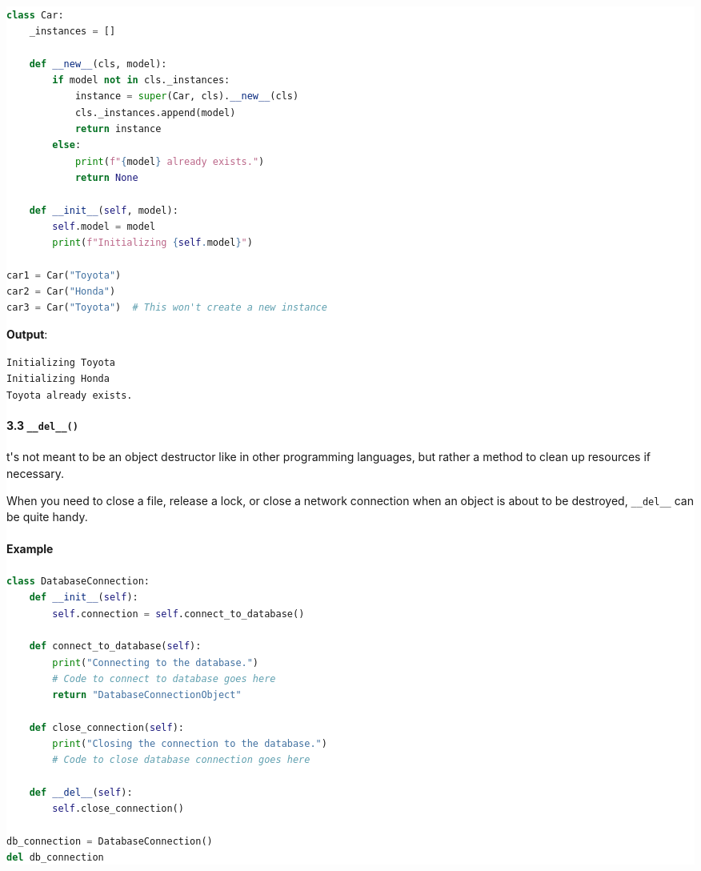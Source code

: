 ```python
class Car:
    _instances = []
    
    def __new__(cls, model):
        if model not in cls._instances:
            instance = super(Car, cls).__new__(cls)
            cls._instances.append(model)
            return instance
        else:
            print(f"{model} already exists.")
            return None

    def __init__(self, model):
        self.model = model
        print(f"Initializing {self.model}")

car1 = Car("Toyota")
car2 = Car("Honda")
car3 = Car("Toyota")  # This won't create a new instance
```

**Output**:
```
Initializing Toyota
Initializing Honda
Toyota already exists.
```


#### 3.3 `__del__()`

t's not meant to be an object destructor like in other programming languages,  but rather a method to clean up resources if necessary.

When you need to close a file, release a lock, or close a network connection when an object is about to be destroyed, `__del__` can be quite handy. 

#### Example 

```python
class DatabaseConnection:
    def __init__(self):
        self.connection = self.connect_to_database()

    def connect_to_database(self):
        print("Connecting to the database.")
        # Code to connect to database goes here
        return "DatabaseConnectionObject"

    def close_connection(self):
        print("Closing the connection to the database.")
        # Code to close database connection goes here

    def __del__(self):
        self.close_connection()

db_connection = DatabaseConnection()
del db_connection
```
